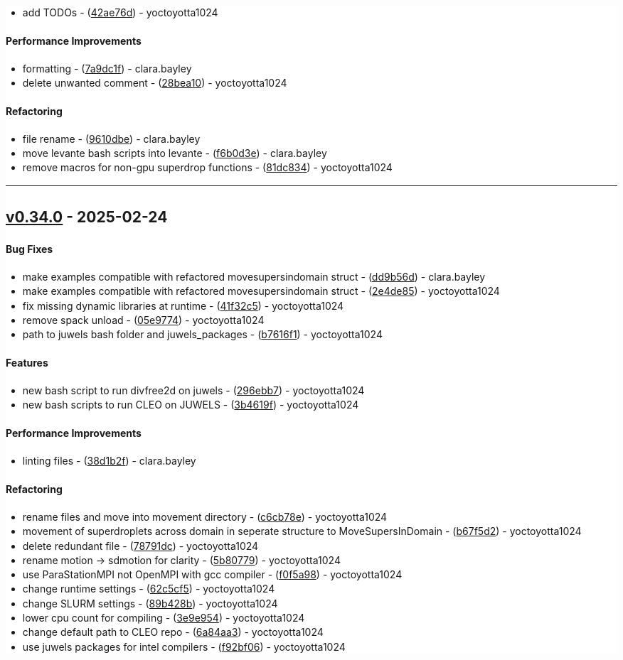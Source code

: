 - add TODOs - ([42ae76d](https://github.com/yoctoyotta1024/CLEO/commit/42ae76dd1b47a6f225070bfa9552b91ea41a23f6)) - yoctoyotta1024
#### Performance Improvements
- formatting - ([7a9dc1f](https://github.com/yoctoyotta1024/CLEO/commit/7a9dc1fe2194f2bc27cd9fc0cf371511779643af)) - clara.bayley
- delete unwanted comment - ([28bea10](https://github.com/yoctoyotta1024/CLEO/commit/28bea10cd24acf853d3af1ed3d6e3220a55a4966)) - yoctoyotta1024
#### Refactoring
- file rename - ([9610dbe](https://github.com/yoctoyotta1024/CLEO/commit/9610dbe1ea413285a0cf6d43e11493ac95c0a119)) - clara.bayley
- move levante bash scripts into levante - ([f6b0d3e](https://github.com/yoctoyotta1024/CLEO/commit/f6b0d3edcbdaf02537955f4b659b392f3cef68e6)) - clara.bayley
- remove macros for non-gpu superdrop functions - ([81dc834](https://github.com/yoctoyotta1024/CLEO/commit/81dc834e06f94d3bde5259b347568ae52c5de431)) - yoctoyotta1024

- - -

## [v0.34.0](https://github.com/yoctoyotta1024/CLEO/compare/ea35ec8cbcbc24a252621ab656e15cf98f584e26..v0.34.0) - 2025-02-24
#### Bug Fixes
- make examples compatible with refactored movesupersindomain struct - ([dd9b56d](https://github.com/yoctoyotta1024/CLEO/commit/dd9b56d91834436d78b6f7e1915f99e8693a2d0b)) - clara.bayley
- make examples compatible with refactored movesupersindomain struct - ([2e4de85](https://github.com/yoctoyotta1024/CLEO/commit/2e4de8517e0bec5c60fc0ffac463d78be6774098)) - yoctoyotta1024
- fix missing dynamic libraries at runtime - ([41f32c5](https://github.com/yoctoyotta1024/CLEO/commit/41f32c54bde7c996bf804f2b881c952edeb5fabe)) - yoctoyotta1024
- remove spack unload - ([05e9774](https://github.com/yoctoyotta1024/CLEO/commit/05e9774812f50a46045708d7bf65f687f951c04e)) - yoctoyotta1024
- path to juwels bash folder and juwels_packages - ([b7616f1](https://github.com/yoctoyotta1024/CLEO/commit/b7616f1a02be6b2e7b1d6bca7c3552b4875b6d61)) - yoctoyotta1024
#### Features
- new bash script to run divfree2d on juwels - ([296ebb7](https://github.com/yoctoyotta1024/CLEO/commit/296ebb79d90aa4f813fe0860c4ae6f66d663b0ad)) - yoctoyotta1024
- new bash scripts to run CLEO on JUWELS - ([3b4619f](https://github.com/yoctoyotta1024/CLEO/commit/3b4619fbc9f64b5e3faa67133f730db811cb9641)) - yoctoyotta1024
#### Performance Improvements
- linting files - ([38d1b2f](https://github.com/yoctoyotta1024/CLEO/commit/38d1b2fa7e146cb596f93317aecb333a8665085d)) - clara.bayley
#### Refactoring
- rename files and move into movement directory - ([c6cb78e](https://github.com/yoctoyotta1024/CLEO/commit/c6cb78e22b743a6b42b6a79874810d09f627a0f0)) - yoctoyotta1024
- movement of superdroplets across domain in seperate structure to MoveSupersInDomain - ([b67f5d2](https://github.com/yoctoyotta1024/CLEO/commit/b67f5d2ed608dfe48bf38a055f393927832ea041)) - yoctoyotta1024
- delete redundant file - ([78791dc](https://github.com/yoctoyotta1024/CLEO/commit/78791dc91a47751ffec81a7e77460a1a04e5bb6a)) - yoctoyotta1024
- rename motion -> sdmotion for clarity - ([5b80779](https://github.com/yoctoyotta1024/CLEO/commit/5b8077906594a97193c834a9cca0dc26c9711d12)) - yoctoyotta1024
- use ParaStationMPI not OpenMPI with gcc compiler - ([f0f5a98](https://github.com/yoctoyotta1024/CLEO/commit/f0f5a9880f0f69bb61d465ceb11aa70ba68d0681)) - yoctoyotta1024
- change runtime settings - ([62c5cf5](https://github.com/yoctoyotta1024/CLEO/commit/62c5cf58bba6e08c65d24fdff15f4e09dc6935b8)) - yoctoyotta1024
- change SLURM settings - ([89b428b](https://github.com/yoctoyotta1024/CLEO/commit/89b428baecdbe471810b11e08af96491372b6d2e)) - yoctoyotta1024
- lower cpu count for compiling - ([3e9e954](https://github.com/yoctoyotta1024/CLEO/commit/3e9e954c086c3ee6e2779ddccd3b6c4a75783aa2)) - yoctoyotta1024
- change default path to CLEO repo - ([6a84aa3](https://github.com/yoctoyotta1024/CLEO/commit/6a84aa34ef5b4e0c65838a7090c69aa2848bc876)) - yoctoyotta1024
- use juwels packages for intel compilers - ([f92bf06](https://github.com/yoctoyotta1024/CLEO/commit/f92bf06d073d2ba454e0ebe5045cf5efd2cd4033)) - yoctoyotta1024